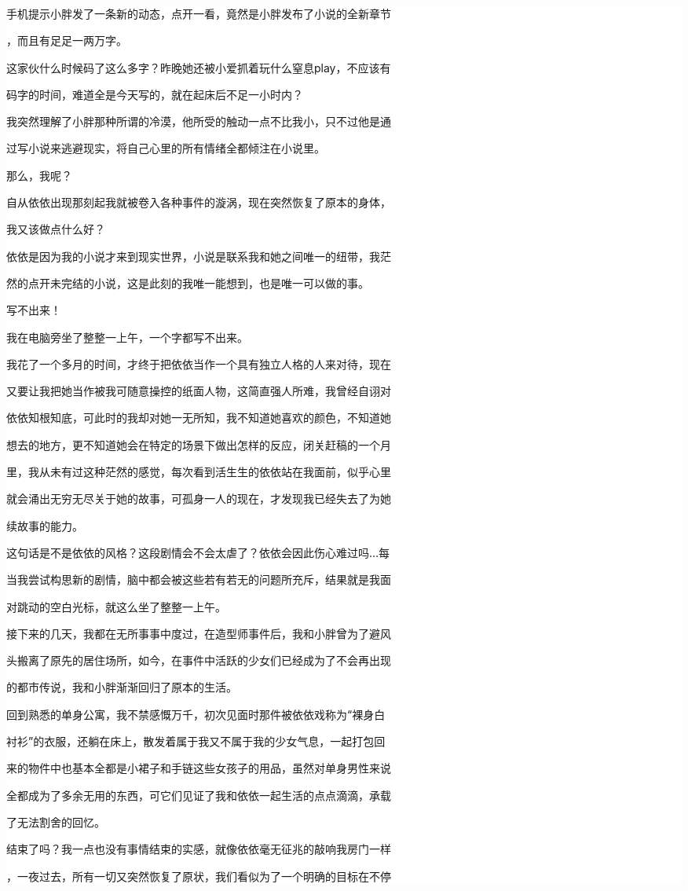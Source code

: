 手机提示小胖发了一条新的动态，点开一看，竟然是小胖发布了小说的全新章节

，而且有足足一两万字。

这家伙什么时候码了这么多字？昨晚她还被小爱抓着玩什么窒息play，不应该有

码字的时间，难道全是今天写的，就在起床后不足一小时内？

我突然理解了小胖那种所谓的冷漠，他所受的触动一点不比我小，只不过他是通

过写小说来逃避现实，将自己心里的所有情绪全都倾注在小说里。

那么，我呢？

自从依依出现那刻起我就被卷入各种事件的漩涡，现在突然恢复了原本的身体，

我又该做点什么好？

依依是因为我的小说才来到现实世界，小说是联系我和她之间唯一的纽带，我茫

然的点开未完结的小说，这是此刻的我唯一能想到，也是唯一可以做的事。

写不出来！

我在电脑旁坐了整整一上午，一个字都写不出来。

我花了一个多月的时间，才终于把依依当作一个具有独立人格的人来对待，现在

又要让我把她当作被我可随意操控的纸面人物，这简直强人所难，我曾经自诩对

依依知根知底，可此时的我却对她一无所知，我不知道她喜欢的颜色，不知道她

想去的地方，更不知道她会在特定的场景下做出怎样的反应，闭关赶稿的一个月

里，我从未有过这种茫然的感觉，每次看到活生生的依依站在我面前，似乎心里

就会涌出无穷无尽关于她的故事，可孤身一人的现在，才发现我已经失去了为她

续故事的能力。

这句话是不是依依的风格？这段剧情会不会太虐了？依依会因此伤心难过吗…每

当我尝试构思新的剧情，脑中都会被这些若有若无的问题所充斥，结果就是我面

对跳动的空白光标，就这么坐了整整一上午。

接下来的几天，我都在无所事事中度过，在造型师事件后，我和小胖曾为了避风

头搬离了原先的居住场所，如今，在事件中活跃的少女们已经成为了不会再出现

的都市传说，我和小胖渐渐回归了原本的生活。

回到熟悉的单身公寓，我不禁感慨万千，初次见面时那件被依依戏称为“裸身白

衬衫”的衣服，还躺在床上，散发着属于我又不属于我的少女气息，一起打包回

来的物件中也基本全都是小裙子和手链这些女孩子的用品，虽然对单身男性来说

全都成为了多余无用的东西，可它们见证了我和依依一起生活的点点滴滴，承载

了无法割舍的回忆。

结束了吗？我一点也没有事情结束的实感，就像依依毫无征兆的敲响我房门一样

，一夜过去，所有一切又突然恢复了原状，我们看似为了一个明确的目标在不停
